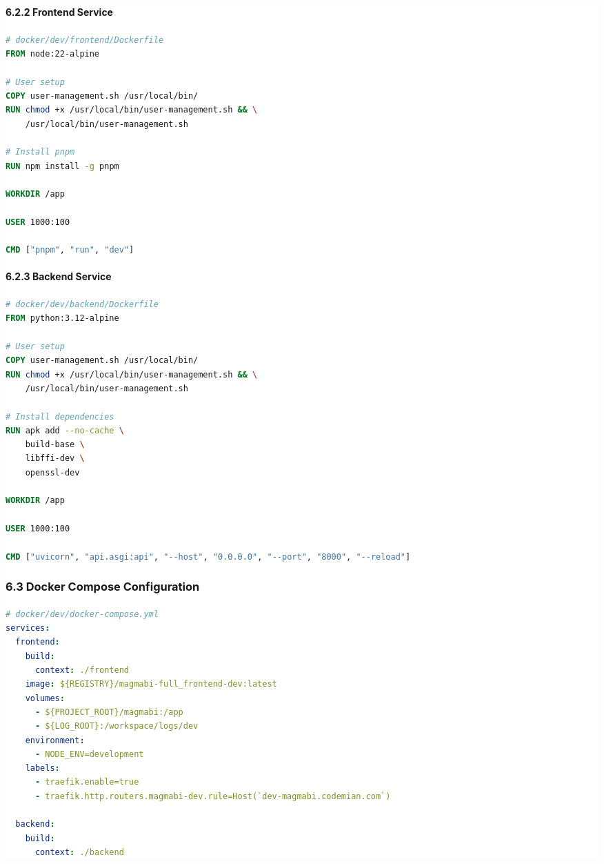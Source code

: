 #### 6.2.2 Frontend Service
```dockerfile
# docker/dev/frontend/Dockerfile
FROM node:22-alpine

# User setup
COPY user-management.sh /usr/local/bin/
RUN chmod +x /usr/local/bin/user-management.sh && \
    /usr/local/bin/user-management.sh

# Install pnpm
RUN npm install -g pnpm

WORKDIR /app

USER 1000:100

CMD ["pnpm", "run", "dev"]
```

#### 6.2.3 Backend Service
```dockerfile
# docker/dev/backend/Dockerfile
FROM python:3.12-alpine

# User setup
COPY user-management.sh /usr/local/bin/
RUN chmod +x /usr/local/bin/user-management.sh && \
    /usr/local/bin/user-management.sh

# Install dependencies
RUN apk add --no-cache \
    build-base \
    libffi-dev \
    openssl-dev

WORKDIR /app

USER 1000:100

CMD ["uvicorn", "api.asgi:api", "--host", "0.0.0.0", "--port", "8000", "--reload"]
```

### 6.3 Docker Compose Configuration

```yaml
# docker/dev/docker-compose.yml
services:
  frontend:
    build:
      context: ./frontend
    image: ${REGISTRY}/magmabi-full_frontend-dev:latest
    volumes:
      - ${PROJECT_ROOT}/magmabi:/app
      - ${LOG_ROOT}:/workspace/logs/dev
    environment:
      - NODE_ENV=development
    labels:
      - traefik.enable=true
      - traefik.http.routers.magmabi-dev.rule=Host(`dev-magmabi.codemian.com`)

  backend:
    build:
      context: ./backend
```